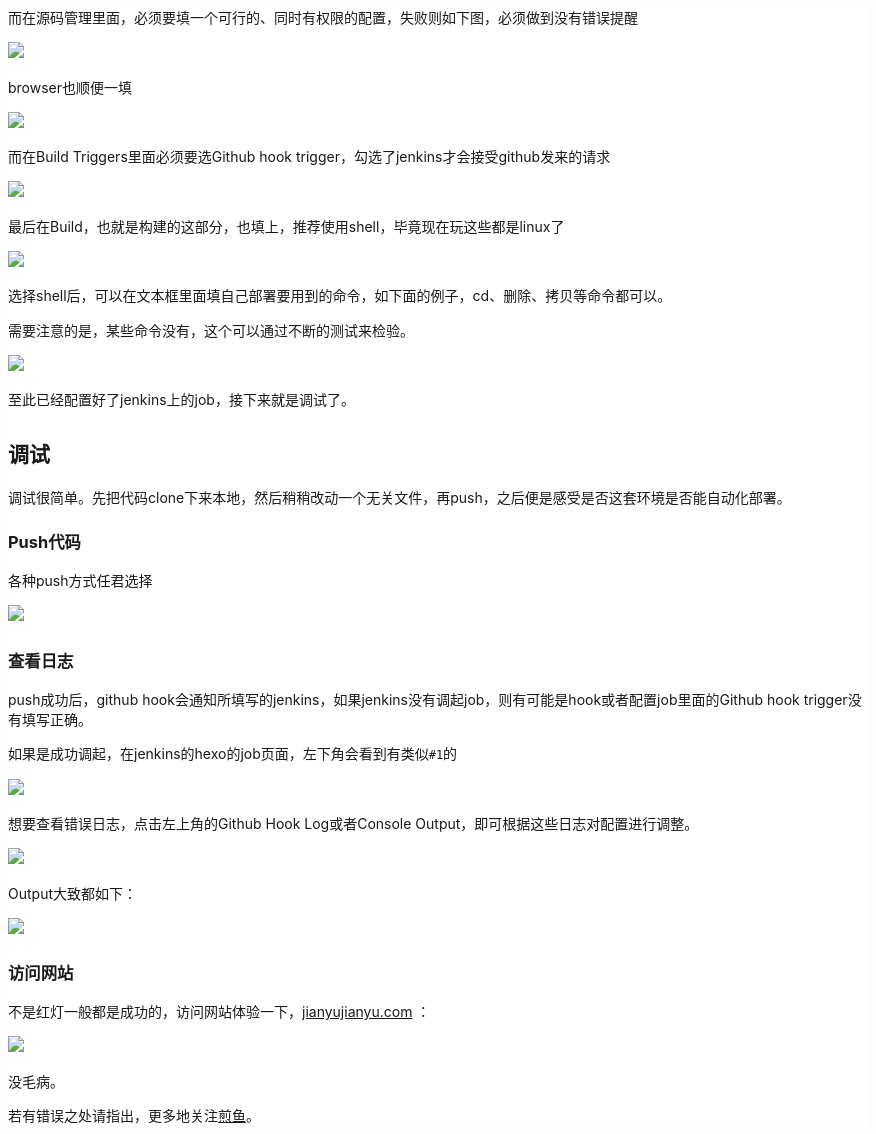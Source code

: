 而在源码管理里面，必须要填一个可行的、同时有权限的配置，失败则如下图，必须做到没有错误提醒

![](https://oda3wj69k.qnssl.com/Screen%20Shot%202017-04-26%20at%2011.53.25%20PM.png)

browser也顺便一填

![](https://oda3wj69k.qnssl.com/Screen%20Shot%202017-04-26%20at%2011.53.34%20PM.png)

而在Build Triggers里面必须要选Github hook trigger，勾选了jenkins才会接受github发来的请求

![](https://oda3wj69k.qnssl.com/Screen%20Shot%202017-04-26%20at%2011.49.53%20PM.png)

最后在Build，也就是构建的这部分，也填上，推荐使用shell，毕竟现在玩这些都是linux了

![](https://oda3wj69k.qnssl.com/Screen%20Shot%202017-04-26%20at%2011.51.15%20PM.png)

选择shell后，可以在文本框里面填自己部署要用到的命令，如下面的例子，cd、删除、拷贝等命令都可以。

需要注意的是，某些命令没有，这个可以通过不断的测试来检验。

![](https://oda3wj69k.qnssl.com/Screen%20Shot%202017-04-26%20at%2011.52.21%20PM.png)

至此已经配置好了jenkins上的job，接下来就是调试了。



## 调试

调试很简单。先把代码clone下来本地，然后稍稍改动一个无关文件，再push，之后便是感受是否这套环境是否能自动化部署。

### Push代码

各种push方式任君选择

![](https://oda3wj69k.qnssl.com/Screen%20Shot%202017-04-27%20at%2012.11.57%20AM.png)



### 查看日志

push成功后，github hook会通知所填写的jenkins，如果jenkins没有调起job，则有可能是hook或者配置job里面的Github hook trigger没有填写正确。

如果是成功调起，在jenkins的hexo的job页面，左下角会看到有类似`#1`的

![](https://oda3wj69k.qnssl.com/Screen%20Shot%202017-04-27%20at%2012.12.20%20AM.png)

想要查看错误日志，点击左上角的Github Hook Log或者Console Output，即可根据这些日志对配置进行调整。

![](https://oda3wj69k.qnssl.com/Screen%20Shot%202017-04-27%20at%2012.12.57%20AM.png)

Output大致都如下：

![](https://oda3wj69k.qnssl.com/BaiduHi_2017-4-28_10-25-53.png)



### 访问网站

不是红灯一般都是成功的，访问网站体验一下，[jianyujianyu.com](https://www.jianyujianyu.com/) ：

![](https://oda3wj69k.qnssl.com/BaiduHi_2017-4-28_10-28-45.png)

没毛病。



若有错误之处请指出，更多地关注[煎鱼](http://www.jianyujianyu.com)。
